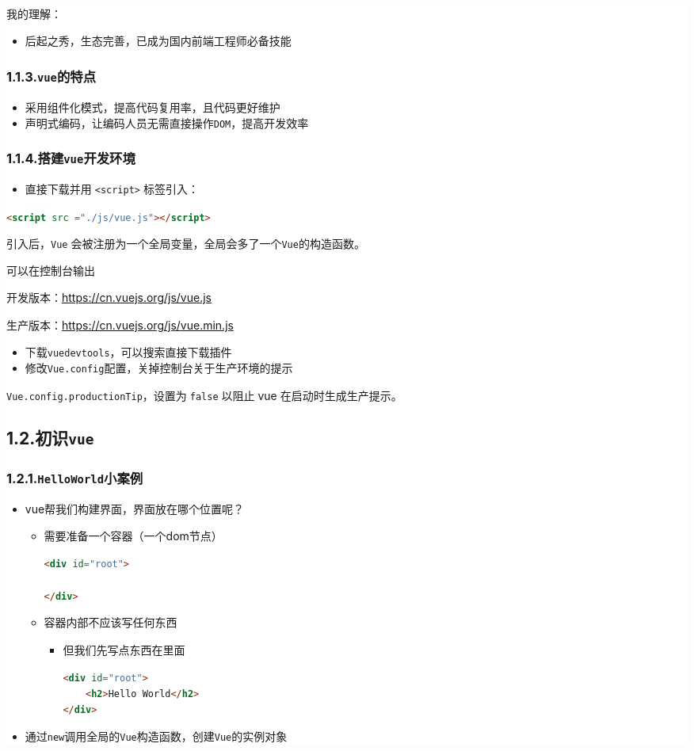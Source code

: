 我的理解：

- 后起之秀，生态完善，已成为国内前端工程师必备技能

### 1.1.3.`vue`的特点

- 采用组件化模式，提高代码复用率，且代码更好维护
- 声明式编码，让编码人员无需直接操作`DOM`，提高开发效率

### 1.1.4.搭建`vue`开发环境

- 直接下载并用 `<script>` 标签引入：

```html
<script src ="./js/vue.js"></script>
```

引入后，`Vue` 会被注册为一个全局变量，全局会多了一个`Vue`的构造函数。

可以在控制台输出

开发版本：https://cn.vuejs.org/js/vue.js

生产版本：https://cn.vuejs.org/js/vue.min.js



- 下载`vuedevtools`，可以搜索直接下载插件
- 修改`Vue.config`配置，关掉控制台关于生产环境的提示



`Vue.config.productionTip`，设置为 `false` 以阻止 vue 在启动时生成生产提示。

## 1.2.初识`vue`

### 1.2.1.`HelloWorld`小案例

- vue帮我们构建界面，界面放在哪个位置呢？

  - 需要准备一个容器（一个dom节点）

    ```html
    <div id="root">
        
    </div>
    ```

  - 容器内部不应该写任何东西

    - 但我们先写点东西在里面

      ```html	
      <div id="root">
          <h2>Hello World</h2>
      </div>
      ```

      

- 通过`new`调用全局的`Vue`构造函数，创建`Vue`的实例对象

